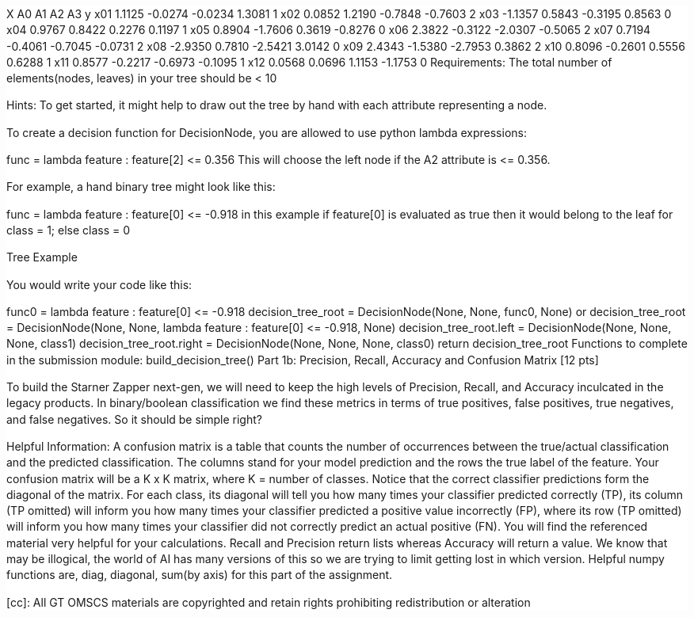 
X	A0	A1	A2	A3	y
x01	1.1125	-0.0274	-0.0234	1.3081	1
x02	0.0852	1.2190	-0.7848	-0.7603	2
x03	-1.1357	0.5843	-0.3195	0.8563	0
x04	0.9767	0.8422	0.2276	0.1197	1
x05	0.8904	-1.7606	0.3619	-0.8276	0
x06	2.3822	-0.3122	-2.0307	-0.5065	2
x07	0.7194	-0.4061	-0.7045	-0.0731	2
x08	-2.9350	0.7810	-2.5421	3.0142	0
x09	2.4343	-1.5380	-2.7953	0.3862	2
x10	0.8096	-0.2601	0.5556	0.6288	1
x11	0.8577	-0.2217	-0.6973	-0.1095	1
x12	0.0568	0.0696	1.1153	-1.1753	0
Requirements:
The total number of elements(nodes, leaves) in your tree should be < 10

Hints:
To get started, it might help to draw out the tree by hand with each attribute representing a node.

To create a decision function for DecisionNode, you are allowed to use python lambda expressions:

func = lambda feature : feature[2] <= 0.356
This will choose the left node if the A2 attribute is <= 0.356.

For example, a hand binary tree might look like this:

func = lambda feature : feature[0] <= -0.918
in this example if feature[0] is evaluated as true then it would belong to the leaf for class = 1; else class = 0

Tree Example

You would write your code like this:

func0 = lambda feature : feature[0] <= -0.918
decision_tree_root = DecisionNode(None, None, func0, None)
or
decision_tree_root = DecisionNode(None, None, lambda feature : feature[0] <= -0.918, None)
decision_tree_root.left = DecisionNode(None, None, None, class1)
decision_tree_root.right = DecisionNode(None, None, None, class0)
return decision_tree_root
Functions to complete in the submission module:
build_decision_tree()
Part 1b: Precision, Recall, Accuracy and Confusion Matrix
[12 pts]

To build the Starner Zapper next-gen, we will need to keep the high levels of Precision, Recall, and Accuracy inculcated in the legacy products. In binary/boolean classification we find these metrics in terms of true positives, false positives, true negatives, and false negatives. So it should be simple right?

Helpful Information:
A confusion matrix is a table that counts the number of occurrences between the true/actual classification and the predicted classification. The columns stand for your model prediction and the rows the true label of the feature.
Your confusion matrix will be a K x K matrix, where K = number of classes. Notice that the correct classifier predictions form the diagonal of the matrix. For each class, its diagonal will tell you how many times your classifier predicted correctly (TP), its column (TP omitted) will inform you how many times your classifier predicted a positive value incorrectly (FP), where its row (TP omitted) will inform you how many times your classifier did not correctly predict an actual positive (FN). You will find the referenced material very helpful for your calculations. Recall and Precision return lists whereas Accuracy will return a value. We know that may be illogical, the world of AI has many versions of this so we are trying to limit getting lost in which version. Helpful numpy functions are, diag, diagonal, sum(by axis) for this part of the assignment.


[cc]: All GT OMSCS materials are copyrighted and retain rights prohibiting redistribution or alteration